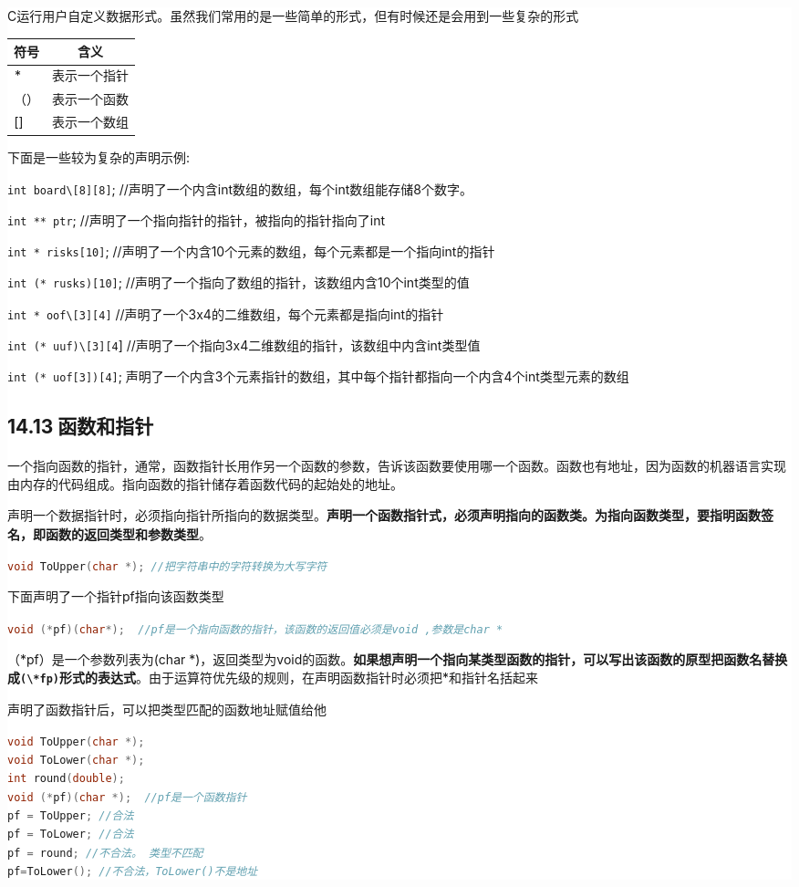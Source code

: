 C运行用户自定义数据形式。虽然我们常用的是一些简单的形式，但有时候还是会用到一些复杂的形式

| 符号 | 含义         |
| ---- | ------------ |
| *    | 表示一个指针 |
| （） | 表示一个函数 |
| []   | 表示一个数组 |

下面是一些较为复杂的声明示例:

`int board\[8][8]`; //声明了一个内含int数组的数组，每个int数组能存储8个数字。

`int ** ptr`;  //声明了一个指向指针的指针，被指向的指针指向了int

`int * risks[10]`; //声明了一个内含10个元素的数组，每个元素都是一个指向int的指针

`int (* rusks)[10]`; //声明了一个指向了数组的指针，该数组内含10个int类型的值

`int * oof\[3][4]`  //声明了一个3x4的二维数组，每个元素都是指向int的指针

`int (* uuf)\[3][4`] //声明了一个指向3x4二维数组的指针，该数组中内含int类型值

`int (* uof[3])[4]`; 声明了一个内含3个元素指针的数组，其中每个指针都指向一个内含4个int类型元素的数组





## 14.13 函数和指针

一个指向函数的指针，通常，函数指针长用作另一个函数的参数，告诉该函数要使用哪一个函数。函数也有地址，因为函数的机器语言实现由内存的代码组成。指向函数的指针储存着函数代码的起始处的地址。

声明一个数据指针时，必须指向指针所指向的数据类型。**声明一个函数指针式，必须声明指向的函数类。为指向函数类型，要指明函数签名，即函数的返回类型和参数类型**。

```c
void ToUpper(char *); //把字符串中的字符转换为大写字符
```

下面声明了一个指针pf指向该函数类型

```c
void (*pf)(char*);  //pf是一个指向函数的指针，该函数的返回值必须是void ,参数是char *
```

（\*pf）是一个参数列表为(char \*)，返回类型为void的函数。**如果想声明一个指向某类型函数的指针，可以写出该函数的原型把函数名替换成`(\*fp)`形式的表达式**。由于运算符优先级的规则，在声明函数指针时必须把\*和指针名括起来

声明了函数指针后，可以把类型匹配的函数地址赋值给他

```c
void ToUpper(char *); 
void ToLower(char *);
int round(double);
void (*pf)(char *);  //pf是一个函数指针
pf = ToUpper; //合法
pf = ToLower; //合法
pf = round; //不合法。 类型不匹配
pf=ToLower(); //不合法，ToLower()不是地址
```
